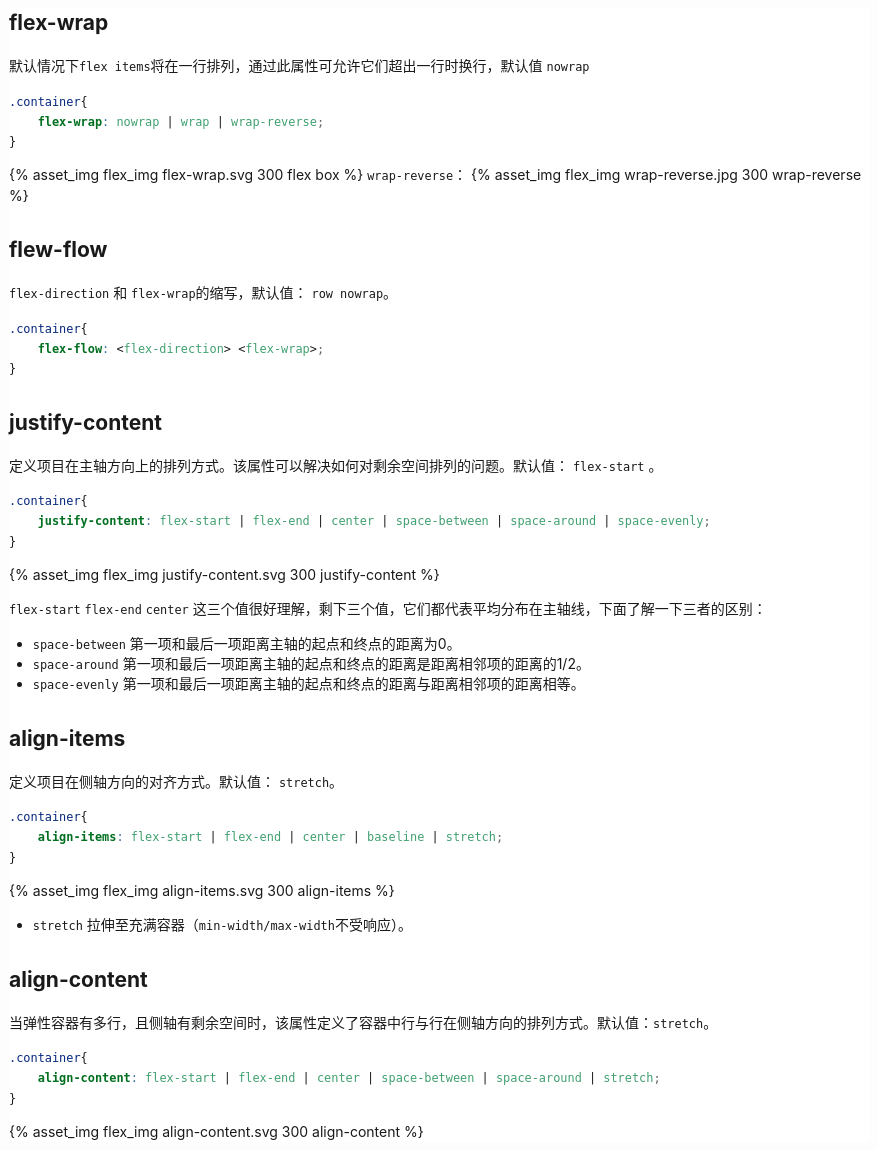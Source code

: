 ## flex-wrap
默认情况下`flex items`将在一行排列，通过此属性可允许它们超出一行时换行，默认值 `nowrap`
```css
.container{
    flex-wrap: nowrap | wrap | wrap-reverse;
}
```
{% asset_img flex_img flex-wrap.svg 300 flex box %}
`wrap-reverse`：
{% asset_img flex_img wrap-reverse.jpg 300 wrap-reverse %}


## flew-flow
`flex-direction` 和 `flex-wrap`的缩写，默认值： `row nowrap`。
```css
.container{
    flex-flow: <flex-direction> <flex-wrap>;
}
```

## justify-content
定义项目在主轴方向上的排列方式。该属性可以解决如何对剩余空间排列的问题。默认值： `flex-start` 。
```css
.container{
    justify-content: flex-start | flex-end | center | space-between | space-around | space-evenly;
}
```
{% asset_img flex_img justify-content.svg 300 justify-content %}

`flex-start` `flex-end` `center` 这三个值很好理解，剩下三个值，它们都代表平均分布在主轴线，下面了解一下三者的区别：
- `space-between` 第一项和最后一项距离主轴的起点和终点的距离为0。
- `space-around` 第一项和最后一项距离主轴的起点和终点的距离是距离相邻项的距离的1/2。
- `space-evenly` 第一项和最后一项距离主轴的起点和终点的距离与距离相邻项的距离相等。

## align-items
定义项目在侧轴方向的对齐方式。默认值： `stretch`。
```css
.container{
    align-items: flex-start | flex-end | center | baseline | stretch;
}
```
{% asset_img flex_img align-items.svg 300 align-items %}


- `stretch` 拉伸至充满容器（`min-width/max-width`不受响应）。

## align-content
当弹性容器有多行，且侧轴有剩余空间时，该属性定义了容器中行与行在侧轴方向的排列方式。默认值：`stretch`。
```css
.container{
    align-content: flex-start | flex-end | center | space-between | space-around | stretch;
}
```
{% asset_img flex_img align-content.svg 300 align-content %}

